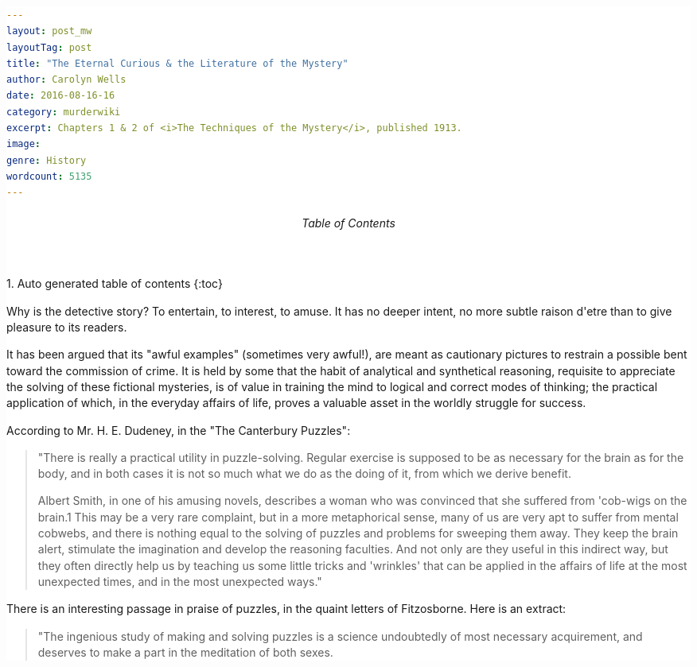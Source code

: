 ```yaml
---
layout: post_mw
layoutTag: post
title: "The Eternal Curious & the Literature of the Mystery"
author: Carolyn Wells
date: 2016-08-16-16
category: murderwiki
excerpt: Chapters 1 & 2 of <i>The Techniques of the Mystery</i>, published 1913.
image:
genre: History
wordcount: 5135
---
```


<section id="toc" class="toc">
  <header>
    <h6>Table of Contents</h6>
  </header>
<div id="drawer" markdown="1">
1. Auto generated table of contents
{:toc}
</div>
</section> 

Why is the detective story? To entertain, to interest, to amuse. It has no deeper intent, no more subtle raison d&#39;etre than to give pleasure to its readers.

It has been argued that its &quot;awful examples&quot; (sometimes very awful!), are meant as cautionary pictures to restrain a possible bent toward the commission of crime. It is held by some that the habit of analytical and synthetical reasoning, requisite to appreciate the solving of these fictional mysteries, is of value in training the mind to logical and correct modes of thinking; the practical application of which, in the everyday affairs of life, proves a valuable asset in the worldly struggle for success.

According to Mr. H. E. Dudeney, in the &quot;The Canterbury Puzzles&quot;:

>&quot;There is really a practical utility in puzzle-solving. Regular exercise is supposed to be as necessary for the brain as for the body, and in both cases it is not so much what we do as the doing of it, from which we derive benefit.
>
>Albert Smith, in one of his amusing novels, describes a woman who was convinced that she suffered from &#39;cob-wigs on the brain.1 This may be a very rare complaint, but in a more metaphorical sense, many of us are very apt to suffer from mental cobwebs, and there is nothing equal to the solving of puzzles and problems for sweeping them away. They keep the brain alert, stimulate the imagination and develop the reasoning faculties. And not only are they useful in this indirect way, but they often directly help us by teaching us some little tricks and &#39;wrinkles&#39; that can be applied in the affairs of life at the most unexpected times, and in the most unexpected ways.&quot;

There is an interesting passage in praise of puzzles, in the quaint letters of Fitzosborne. Here is an extract:

>&quot;The ingenious study of making and solving puzzles is a science undoubtedly of most necessary acquirement, and deserves to make a part in the meditation of both sexes.
